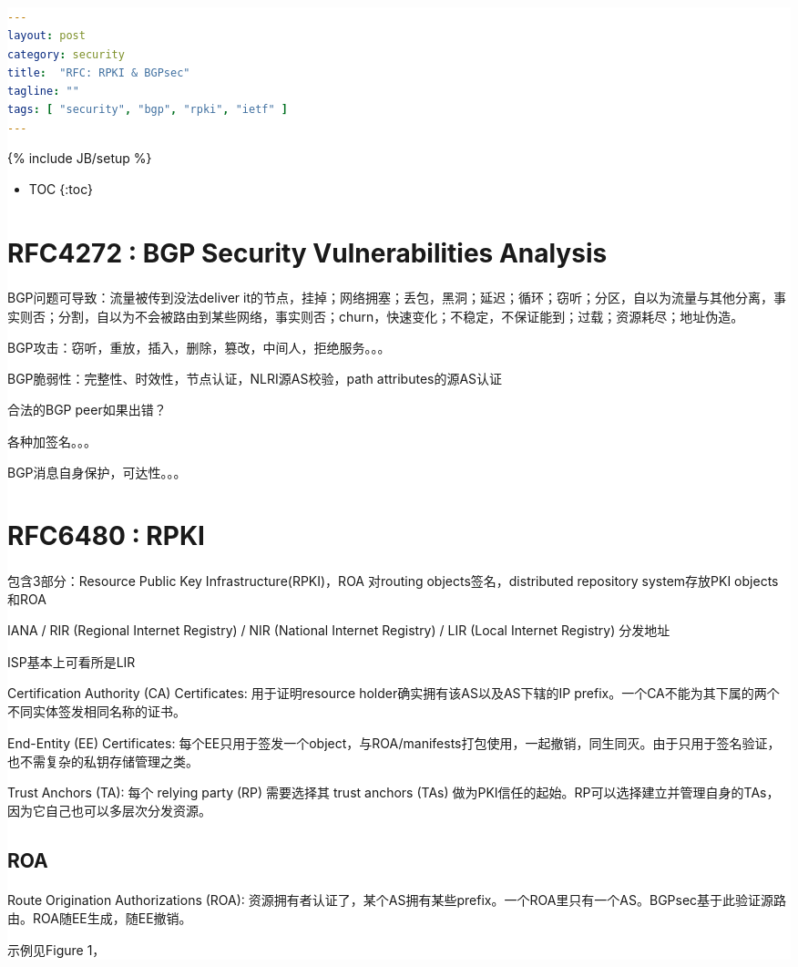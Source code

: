 ```yaml
---
layout: post
category: security
title:  "RFC: RPKI & BGPsec"
tagline: ""
tags: [ "security", "bgp", "rpki", "ietf" ]
---
```

{% include JB/setup %}

* TOC
{:toc}

# RFC4272 : BGP Security Vulnerabilities Analysis

BGP问题可导致：流量被传到没法deliver it的节点，挂掉；网络拥塞；丢包，黑洞；延迟；循环；窃听；分区，自以为流量与其他分离，事实则否；分割，自以为不会被路由到某些网络，事实则否；churn，快速变化；不稳定，不保证能到；过载；资源耗尽；地址伪造。

BGP攻击：窃听，重放，插入，删除，篡改，中间人，拒绝服务。。。

BGP脆弱性：完整性、时效性，节点认证，NLRI源AS校验，path attributes的源AS认证

合法的BGP peer如果出错？

各种加签名。。。

BGP消息自身保护，可达性。。。

# RFC6480 : RPKI

包含3部分：Resource Public Key Infrastructure(RPKI)，ROA 对routing objects签名，distributed repository system存放PKI objects和ROA

IANA / RIR (Regional Internet Registry) / NIR (National Internet Registry) / LIR (Local Internet Registry) 分发地址

ISP基本上可看所是LIR

Certification Authority (CA) Certificates: 用于证明resource holder确实拥有该AS以及AS下辖的IP prefix。一个CA不能为其下属的两个不同实体签发相同名称的证书。

End-Entity (EE) Certificates: 每个EE只用于签发一个object，与ROA/manifests打包使用，一起撤销，同生同灭。由于只用于签名验证，也不需复杂的私钥存储管理之类。

Trust Anchors (TA): 每个 relying party (RP) 需要选择其 trust anchors (TAs) 做为PKI信任的起始。RP可以选择建立并管理自身的TAs，因为它自己也可以多层次分发资源。

## ROA

Route Origination Authorizations (ROA): 资源拥有者认证了，某个AS拥有某些prefix。一个ROA里只有一个AS。BGPsec基于此验证源路由。ROA随EE生成，随EE撤销。

示例见Figure 1，

